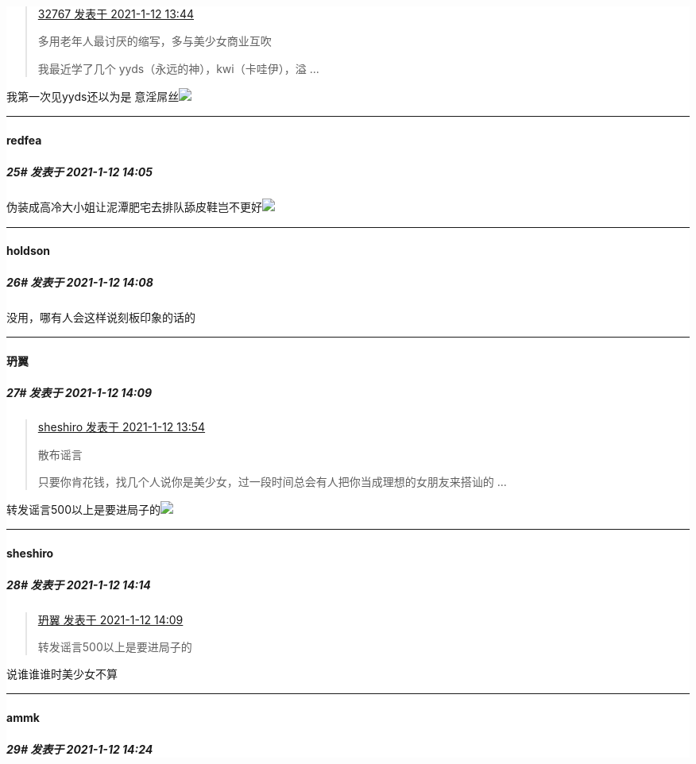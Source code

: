 
<blockquote><a href="httphttps://bbs.saraba1st.com/2b/forum.php?mod=redirect&amp;goto=findpost&amp;pid=50010668&amp;ptid=1982433" target="_blank">32767 发表于 2021-1-12 13:44</a>

多用老年人最讨厌的缩写，多与美少女商业互吹

我最近学了几个 yyds（永远的神），kwi（卡哇伊），溢 ...</blockquote>
我第一次见yyds还以为是 意淫屌丝<img src="https://static.saraba1st.com/image/smiley/face2017/068.png" referrerpolicy="no-referrer">


-----

####  redfea  
##### 25#       发表于 2021-1-12 14:05


伪装成高冷大小姐让泥潭肥宅去排队舔皮鞋岂不更好<img src="https://static.saraba1st.com/image/smiley/face2017/067.png" referrerpolicy="no-referrer">


-----

####  holdson  
##### 26#       发表于 2021-1-12 14:08


没用，哪有人会这样说刻板印象的话的


-----

####  玬翼  
##### 27#       发表于 2021-1-12 14:09


<blockquote><a href="httphttps://bbs.saraba1st.com/2b/forum.php?mod=redirect&amp;goto=findpost&amp;pid=50010766&amp;ptid=1982433" target="_blank">sheshiro 发表于 2021-1-12 13:54</a>

散布谣言

只要你肯花钱，找几个人说你是美少女，过一段时间总会有人把你当成理想的女朋友来搭讪的 ...</blockquote>
转发谣言500以上是要进局子的<img src="https://static.saraba1st.com/image/smiley/face2017/065.png" referrerpolicy="no-referrer">


-----

####  sheshiro  
##### 28#       发表于 2021-1-12 14:14


<blockquote><a href="httphttps://bbs.saraba1st.com/2b/forum.php?mod=redirect&amp;goto=findpost&amp;pid=50010926&amp;ptid=1982433" target="_blank">玬翼 发表于 2021-1-12 14:09</a>

转发谣言500以上是要进局子的</blockquote>
说谁谁谁时美少女不算


-----

####  ammk  
##### 29#       发表于 2021-1-12 14:24
